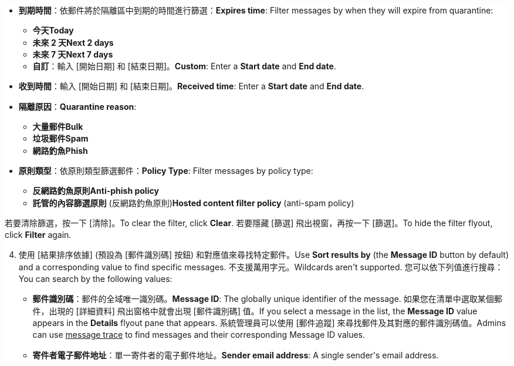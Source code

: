    - <span data-ttu-id="1798e-146">**到期時間**：依郵件將於隔離區中到期的時間進行篩選：</span><span class="sxs-lookup"><span data-stu-id="1798e-146">**Expires time**: Filter messages by when they will expire from quarantine:</span></span>
     - <span data-ttu-id="1798e-147">**今天**</span><span class="sxs-lookup"><span data-stu-id="1798e-147">**Today**</span></span>
     - <span data-ttu-id="1798e-148">**未來 2 天**</span><span class="sxs-lookup"><span data-stu-id="1798e-148">**Next 2 days**</span></span>
     - <span data-ttu-id="1798e-149">**未來 7 天**</span><span class="sxs-lookup"><span data-stu-id="1798e-149">**Next 7 days**</span></span>
     - <span data-ttu-id="1798e-150">**自訂**：輸入 [開始日期] 和 [結束日期]。</span><span class="sxs-lookup"><span data-stu-id="1798e-150">**Custom**: Enter a **Start date** and **End date**.</span></span>

   - <span data-ttu-id="1798e-151">**收到時間**：輸入 [開始日期] 和 [結束日期]。</span><span class="sxs-lookup"><span data-stu-id="1798e-151">**Received time**: Enter a **Start date** and **End date**.</span></span>

   - <span data-ttu-id="1798e-152">**隔離原因**：</span><span class="sxs-lookup"><span data-stu-id="1798e-152">**Quarantine reason**:</span></span>
     - <span data-ttu-id="1798e-153">**大量郵件**</span><span class="sxs-lookup"><span data-stu-id="1798e-153">**Bulk**</span></span>
     - <span data-ttu-id="1798e-154">**垃圾郵件**</span><span class="sxs-lookup"><span data-stu-id="1798e-154">**Spam**</span></span>
     - <span data-ttu-id="1798e-155">**網路釣魚**</span><span class="sxs-lookup"><span data-stu-id="1798e-155">**Phish**</span></span>

   - <span data-ttu-id="1798e-156">**原則類型**：依原則類型篩選郵件：</span><span class="sxs-lookup"><span data-stu-id="1798e-156">**Policy Type**: Filter messages by policy type:</span></span>
     - <span data-ttu-id="1798e-157">**反網路釣魚原則**</span><span class="sxs-lookup"><span data-stu-id="1798e-157">**Anti-phish policy**</span></span>
     - <span data-ttu-id="1798e-158">**託管的內容篩選原則** (反網路釣魚原則)</span><span class="sxs-lookup"><span data-stu-id="1798e-158">**Hosted content filter policy** (anti-spam policy)</span></span>

   <span data-ttu-id="1798e-159">若要清除篩選，按一下 [清除]。</span><span class="sxs-lookup"><span data-stu-id="1798e-159">To clear the filter, click **Clear**.</span></span> <span data-ttu-id="1798e-160">若要隱藏 [篩選] 飛出視窗，再按一下 [篩選]。</span><span class="sxs-lookup"><span data-stu-id="1798e-160">To hide the filter flyout, click **Filter** again.</span></span>

4. <span data-ttu-id="1798e-161">使用 [結果排序依據] (預設為 [郵件識別碼] 按鈕) 和對應值來尋找特定郵件。</span><span class="sxs-lookup"><span data-stu-id="1798e-161">Use **Sort results by** (the **Message ID** button by default) and a corresponding value to find specific messages.</span></span> <span data-ttu-id="1798e-162">不支援萬用字元。</span><span class="sxs-lookup"><span data-stu-id="1798e-162">Wildcards aren't supported.</span></span> <span data-ttu-id="1798e-163">您可以依下列值進行搜尋：</span><span class="sxs-lookup"><span data-stu-id="1798e-163">You can search by the following values:</span></span>

   - <span data-ttu-id="1798e-164">**郵件識別碼**：郵件的全域唯一識別碼。</span><span class="sxs-lookup"><span data-stu-id="1798e-164">**Message ID**: The globally unique identifier of the message.</span></span> <span data-ttu-id="1798e-165">如果您在清單中選取某個郵件，出現的 [詳細資料] 飛出窗格中就會出現 [郵件識別碼] 值。</span><span class="sxs-lookup"><span data-stu-id="1798e-165">If you select a message in the list, the **Message ID** value appears in the **Details** flyout pane that appears.</span></span> <span data-ttu-id="1798e-166">系統管理員可以使用 [郵件追蹤][](message-trace-scc.md) 來尋找郵件及其對應的郵件識別碼值。</span><span class="sxs-lookup"><span data-stu-id="1798e-166">Admins can use [message trace](message-trace-scc.md) to find messages and their corresponding Message ID values.</span></span>

   - <span data-ttu-id="1798e-167">**寄件者電子郵件地址**：單一寄件者的電子郵件地址。</span><span class="sxs-lookup"><span data-stu-id="1798e-167">**Sender email address**: A single sender's email address.</span></span>
